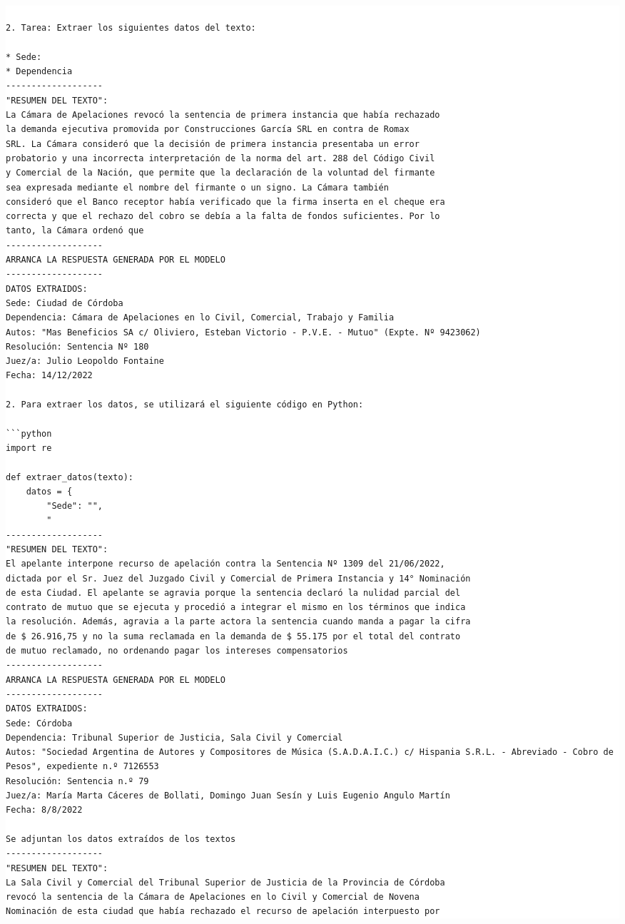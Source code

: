 ```

2. Tarea: Extraer los siguientes datos del texto:

* Sede: 
* Dependencia
-------------------
"RESUMEN DEL TEXTO":
La Cámara de Apelaciones revocó la sentencia de primera instancia que había rechazado
la demanda ejecutiva promovida por Construcciones García SRL en contra de Romax
SRL. La Cámara consideró que la decisión de primera instancia presentaba un error
probatorio y una incorrecta interpretación de la norma del art. 288 del Código Civil
y Comercial de la Nación, que permite que la declaración de la voluntad del firmante
sea expresada mediante el nombre del firmante o un signo. La Cámara también
consideró que el Banco receptor había verificado que la firma inserta en el cheque era
correcta y que el rechazo del cobro se debía a la falta de fondos suficientes. Por lo
tanto, la Cámara ordenó que
-------------------
ARRANCA LA RESPUESTA GENERADA POR EL MODELO
-------------------
DATOS EXTRAIDOS:
Sede: Ciudad de Córdoba
Dependencia: Cámara de Apelaciones en lo Civil, Comercial, Trabajo y Familia
Autos: "Mas Beneficios SA c/ Oliviero, Esteban Victorio - P.V.E. - Mutuo" (Expte. Nº 9423062)
Resolución: Sentencia Nº 180
Juez/a: Julio Leopoldo Fontaine
Fecha: 14/12/2022

2. Para extraer los datos, se utilizará el siguiente código en Python:

```python
import re

def extraer_datos(texto):
    datos = {
        "Sede": "",
        "
-------------------
"RESUMEN DEL TEXTO":
El apelante interpone recurso de apelación contra la Sentencia Nº 1309 del 21/06/2022,
dictada por el Sr. Juez del Juzgado Civil y Comercial de Primera Instancia y 14° Nominación
de esta Ciudad. El apelante se agravia porque la sentencia declaró la nulidad parcial del
contrato de mutuo que se ejecuta y procedió a integrar el mismo en los términos que indica
la resolución. Además, agravia a la parte actora la sentencia cuando manda a pagar la cifra
de $ 26.916,75 y no la suma reclamada en la demanda de $ 55.175 por el total del contrato
de mutuo reclamado, no ordenando pagar los intereses compensatorios
-------------------
ARRANCA LA RESPUESTA GENERADA POR EL MODELO
-------------------
DATOS EXTRAIDOS:
Sede: Córdoba
Dependencia: Tribunal Superior de Justicia, Sala Civil y Comercial
Autos: "Sociedad Argentina de Autores y Compositores de Música (S.A.D.A.I.C.) c/ Hispania S.R.L. - Abreviado - Cobro de Pesos", expediente n.º 7126553
Resolución: Sentencia n.º 79
Juez/a: María Marta Cáceres de Bollati, Domingo Juan Sesín y Luis Eugenio Angulo Martín
Fecha: 8/8/2022

Se adjuntan los datos extraídos de los textos
-------------------
"RESUMEN DEL TEXTO":
La Sala Civil y Comercial del Tribunal Superior de Justicia de la Provincia de Córdoba
revocó la sentencia de la Cámara de Apelaciones en lo Civil y Comercial de Novena
Nominación de esta ciudad que había rechazado el recurso de apelación interpuesto por
```